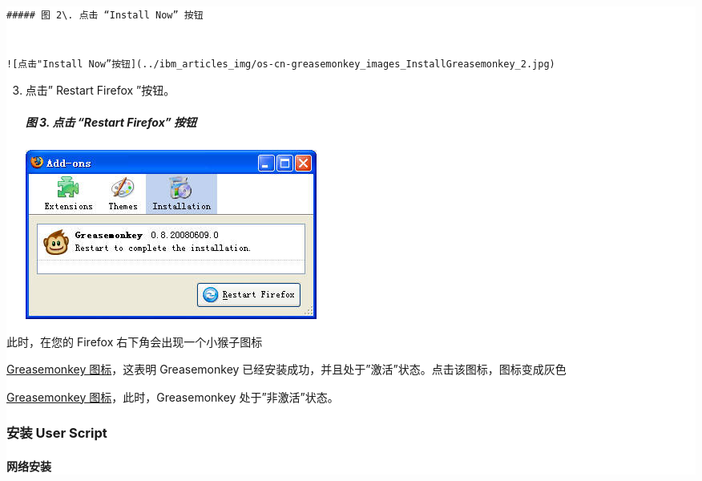     ##### 图 2\. 点击 “Install Now” 按钮


    ![点击"Install Now”按钮](../ibm_articles_img/os-cn-greasemonkey_images_InstallGreasemonkey_2.jpg)

3. 点击” Restart Firefox ”按钮。


    ##### 图 3\. 点击 “Restart Firefox” 按钮


    ![点击"Restart Firefox”按钮](../ibm_articles_img/os-cn-greasemonkey_images_InstallGreasemonkey_3.jpg)


此时，在您的 Firefox 右下角会出现一个小猴子图标

[Greasemonkey 图标](https://developer.ibm.com/developer/default/articles/os-cn-greasemonkey/images/Monkey_Active.jpg)，这表明 Greasemonkey 已经安装成功，并且处于”激活”状态。点击该图标，图标变成灰色

[Greasemonkey 图标](https://developer.ibm.com/developer/default/articles/os-cn-greasemonkey/images/Monkey_Inactive.jpg)，此时，Greasemonkey 处于”非激活”状态。

### 安装 User Script

#### 网络安装

